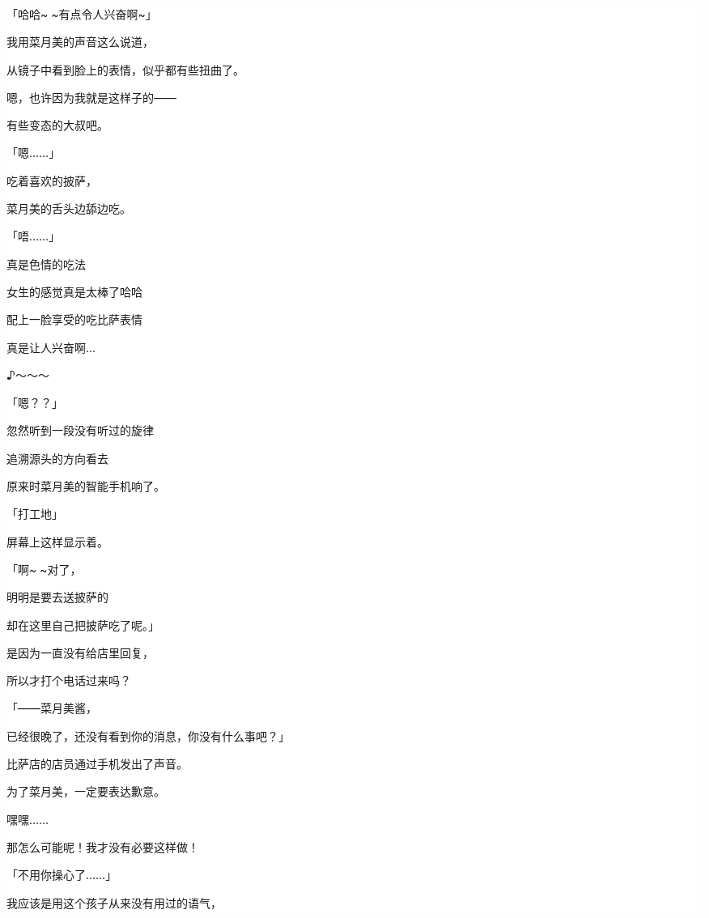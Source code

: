 「哈哈~ ~有点令人兴奋啊~」

我用菜月美的声音这么说道，

从镜子中看到脸上的表情，似乎都有些扭曲了。

嗯，也许因为我就是这样子的——

有些变态的大叔吧。

「嗯……」

吃着喜欢的披萨，

菜月美的舌头边舔边吃。

「唔……」

真是色情的吃法

女生的感觉真是太棒了哈哈

配上一脸享受的吃比萨表情

真是让人兴奋啊…

♪～～～

「嗯？？」

忽然听到一段没有听过的旋律

追溯源头的方向看去

原来时菜月美的智能手机响了。

「打工地」

屏幕上这样显示着。

「啊~ ~对了，

明明是要去送披萨的

却在这里自己把披萨吃了呢。」

是因为一直没有给店里回复，

所以才打个电话过来吗？

「——菜月美酱，

已经很晚了，还没有看到你的消息，你没有什么事吧？」

比萨店的店员通过手机发出了声音。

为了菜月美，一定要表达歉意。

嘿嘿……

那怎么可能呢！我才没有必要这样做！

「不用你操心了……」

我应该是用这个孩子从来没有用过的语气，
